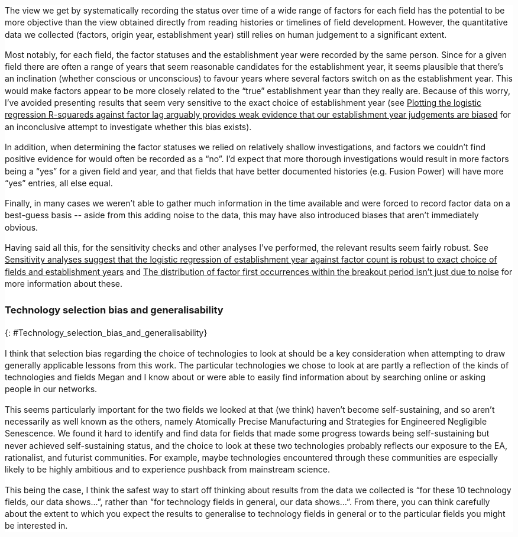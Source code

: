 The view we get by systematically recording the status over time of a wide range of factors for each field has the potential to be more objective than the view obtained directly from reading histories or timelines of field development. However, the quantitative data we collected (factors, origin year, establishment year) still relies on human judgement to a significant extent.

Most notably, for each field, the factor statuses and the establishment year were recorded by the same person. Since for a given field there are often a range of years that seem reasonable candidates for the establishment year, it seems plausible that there’s an inclination (whether conscious or unconscious) to favour years where several factors switch on as the establishment year. This would make factors appear to be more closely related to the “true” establishment year than they really are. Because of this worry, I’ve avoided presenting results that seem very sensitive to the exact choice of establishment year (see [Plotting the logistic regression R-squareds against factor lag arguably provides weak evidence that our establishment year judgements are biased](#Plotting_the_logistic_regression_R_squareds_against_factor_lag_arguably_provides_weak_evidence_that_our_establishment_year_judgements_are_biased) for an inconclusive attempt to investigate whether this bias exists).

In addition, when determining the factor statuses we relied on relatively shallow investigations, and factors we couldn’t find positive evidence for would often be recorded as a “no”. I’d expect that more thorough investigations would result in more factors being a “yes” for a given field and year, and that fields that have better documented histories (e.g. Fusion Power) will have more “yes” entries, all else equal.

Finally, in many cases we weren’t able to gather much information in the time available and were forced to record factor data on a best-guess basis -- aside from this adding noise to the data, this may have also introduced biases that aren’t immediately obvious.

Having said all this, for the sensitivity checks and other analyses I’ve performed, the relevant results seem fairly robust. See [Sensitivity analyses suggest that the logistic regression of establishment year against factor count is robust to exact choice of fields and establishment years](#Sensitivity_analyses_suggest_that_the_logistic_regression_of_establishment_year_against_factor_count_is_robust_to_exact_choice_of_fields_and_establishment_years) and [The distribution of factor first occurrences within the breakout period isn’t just due to noise](#The_distribution_of_factor_first_occurrences_within_the_breakout_period_isn_t_just_due_to_noise) for more information about these.


### Technology selection bias and generalisability
{: #Technology_selection_bias_and_generalisability}

I think that selection bias regarding the choice of technologies to look at should be a key consideration when attempting to draw generally applicable lessons from this work. The particular technologies we chose to look at are partly a reflection of the kinds of technologies and fields Megan and I know about or were able to easily find information about by searching online or asking people in our networks.

This seems particularly important for the two fields we looked at that (we think) haven’t become self-sustaining, and so aren’t necessarily as well known as the others, namely Atomically Precise Manufacturing and Strategies for Engineered Negligible Senescence. We found it hard to identify and find data for fields that made some progress towards being self-sustaining but never achieved self-sustaining status, and the choice to look at these two technologies probably reflects our exposure to the EA, rationalist, and futurist communities. For example, maybe technologies encountered through these communities are especially likely to be highly ambitious and to experience pushback from mainstream science.

This being the case, I think the safest way to start off thinking about results from the data we collected is “for these 10 technology fields, our data shows...”, rather than “for technology fields in general, our data shows…”. From there, you can think carefully about the extent to which you expect the results to generalise to technology fields in general or to the particular fields you might be interested in.

